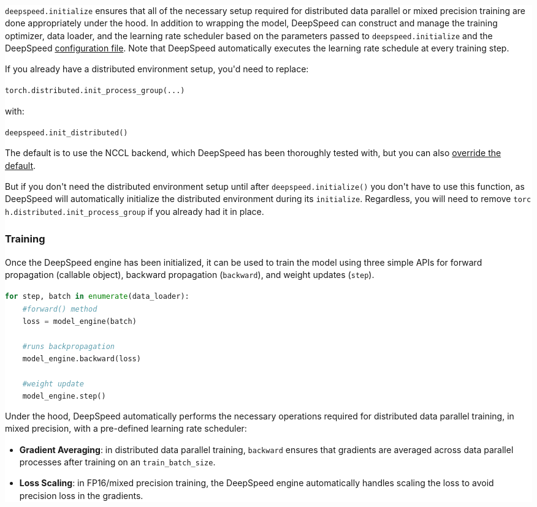 `deepspeed.initialize` ensures that all of the necessary setup required for
distributed data parallel or mixed precision training are done
appropriately under the hood. In addition to wrapping the model, DeepSpeed can
construct and manage the training optimizer, data loader, and the learning rate
scheduler based on the parameters passed to `deepspeed.initialize` and the
DeepSpeed [configuration file](#deepspeed-configuration). Note that DeepSpeed automatically executes the learning rate schedule at every training step.

If you already have a distributed environment setup, you'd need to replace:

```python
torch.distributed.init_process_group(...)
```

with:

```python
deepspeed.init_distributed()
```

The default is to use the NCCL backend, which DeepSpeed has been thoroughly tested with, but you can also [override the default](https://deepspeed.readthedocs.io/en/latest/initialize.html#distributed-initialization).

But if you don't need the distributed environment setup until after `deepspeed.initialize()` you don't have to use this function, as DeepSpeed will automatically initialize the distributed environment during its `initialize`. Regardless, you will need to remove `torch.distributed.init_process_group` if you already had it in place.

### Training

Once the DeepSpeed engine has been initialized, it can be used to train the
model using three simple APIs for forward propagation (callable object), backward
propagation (`backward`), and weight updates (`step`).

```python
for step, batch in enumerate(data_loader):
    #forward() method
    loss = model_engine(batch)

    #runs backpropagation
    model_engine.backward(loss)

    #weight update
    model_engine.step()
```

Under the hood, DeepSpeed automatically performs the necessary operations
required for distributed data parallel training, in mixed precision, with a
pre-defined learning rate scheduler:

- **Gradient Averaging**: in distributed data parallel training, `backward`
  ensures that gradients are averaged across data parallel processes after
  training on an `train_batch_size`.

- **Loss Scaling**: in FP16/mixed precision training, the DeepSpeed
  engine automatically handles scaling the loss to avoid precision loss in the
  gradients.
